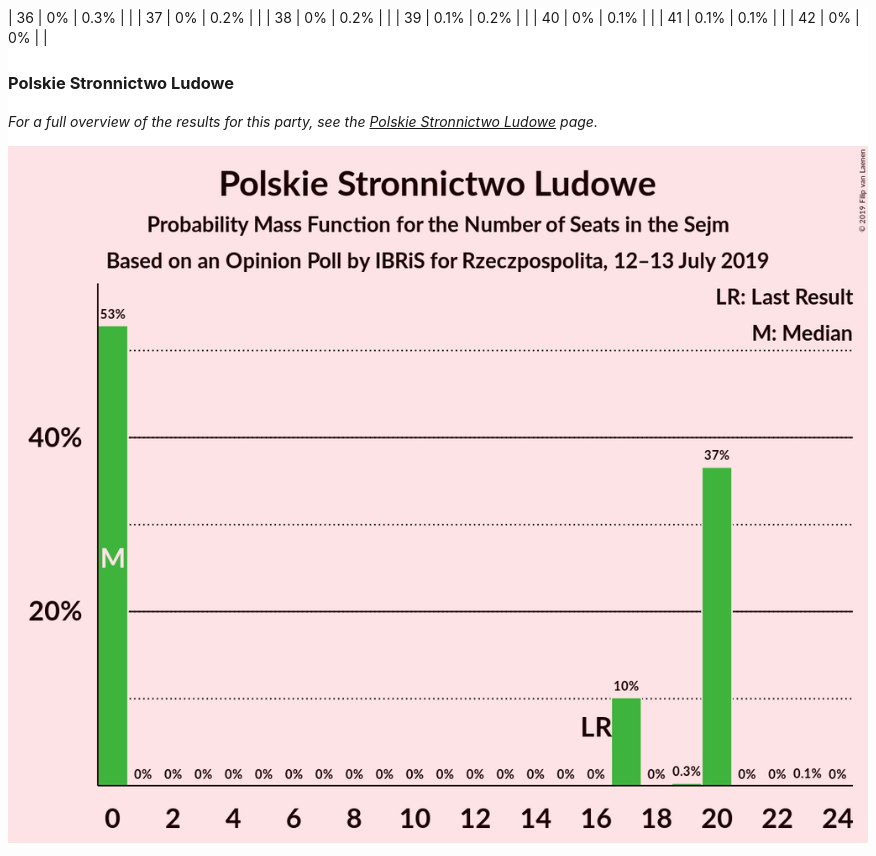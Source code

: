 | 36 | 0% | 0.3% |  |
| 37 | 0% | 0.2% |  |
| 38 | 0% | 0.2% |  |
| 39 | 0.1% | 0.2% |  |
| 40 | 0% | 0.1% |  |
| 41 | 0.1% | 0.1% |  |
| 42 | 0% | 0% |  |

### Polskie Stronnictwo Ludowe

*For a full overview of the results for this party, see the [Polskie Stronnictwo Ludowe](party-polskiestronnictwoludowe.html) page.*

![Graph with seats probability mass function not yet produced](2019-07-13-IBRiS-seats-pmf-polskiestronnictwoludowe.png "Seats Probability Mass Function")
